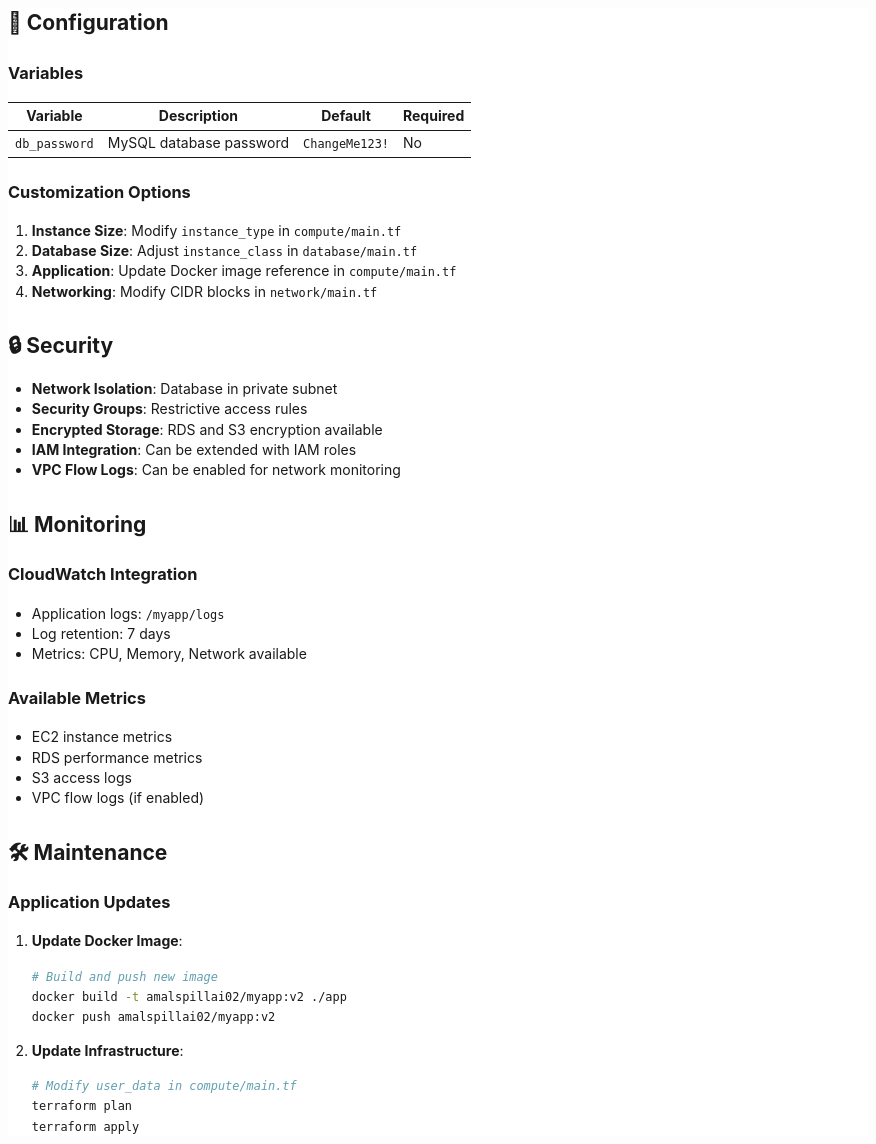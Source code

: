 ## 🔧 Configuration

### Variables

| Variable | Description | Default | Required |
|----------|-------------|---------|----------|
| `db_password` | MySQL database password | `ChangeMe123!` | No |

### Customization Options

1. **Instance Size**: Modify `instance_type` in `compute/main.tf`
2. **Database Size**: Adjust `instance_class` in `database/main.tf`
3. **Application**: Update Docker image reference in `compute/main.tf`
4. **Networking**: Modify CIDR blocks in `network/main.tf`

## 🔒 Security

- **Network Isolation**: Database in private subnet
- **Security Groups**: Restrictive access rules
- **Encrypted Storage**: RDS and S3 encryption available
- **IAM Integration**: Can be extended with IAM roles
- **VPC Flow Logs**: Can be enabled for network monitoring

## 📊 Monitoring

### CloudWatch Integration
- Application logs: `/myapp/logs`
- Log retention: 7 days
- Metrics: CPU, Memory, Network available

### Available Metrics
- EC2 instance metrics
- RDS performance metrics
- S3 access logs
- VPC flow logs (if enabled)

## 🛠️ Maintenance

### Application Updates

1. **Update Docker Image**:
   ```bash
   # Build and push new image
   docker build -t amalspillai02/myapp:v2 ./app
   docker push amalspillai02/myapp:v2
   ```

2. **Update Infrastructure**:
   ```bash
   # Modify user_data in compute/main.tf
   terraform plan
   terraform apply
   ```
